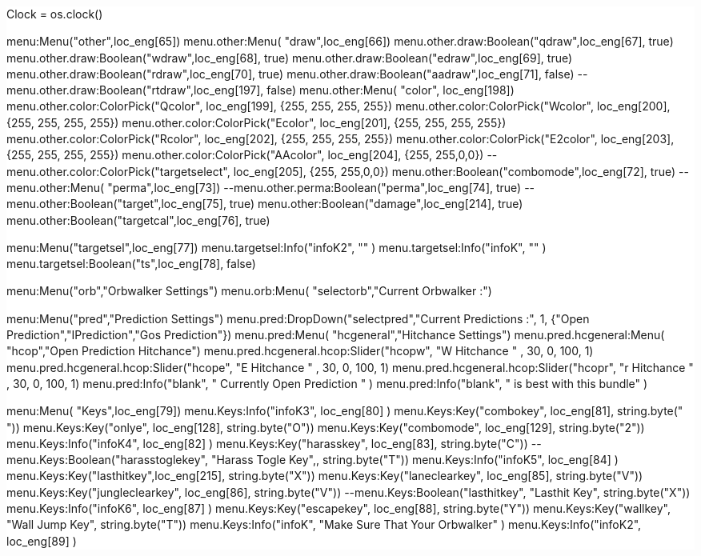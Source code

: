   Clock = os.clock()


  menu:Menu("other",loc_eng[65])
  menu.other:Menu( "draw",loc_eng[66])
  menu.other.draw:Boolean("qdraw",loc_eng[67], true)
  menu.other.draw:Boolean("wdraw",loc_eng[68], true)
  menu.other.draw:Boolean("edraw",loc_eng[69], true)
  menu.other.draw:Boolean("rdraw",loc_eng[70], true)
  menu.other.draw:Boolean("aadraw",loc_eng[71], false)
  --menu.other.draw:Boolean("rtdraw",loc_eng[197], false)
  menu.other:Menu( "color", loc_eng[198])
  menu.other.color:ColorPick("Qcolor", loc_eng[199],   {255, 255, 255, 255})
  menu.other.color:ColorPick("Wcolor", loc_eng[200],   {255, 255, 255, 255})
  menu.other.color:ColorPick("Ecolor", loc_eng[201],   {255, 255, 255, 255})
  menu.other.color:ColorPick("Rcolor", loc_eng[202],   {255, 255, 255, 255})
  menu.other.color:ColorPick("E2color", loc_eng[203],   {255, 255, 255, 255})
  menu.other.color:ColorPick("AAcolor", loc_eng[204],   {255, 255,0,0})
  -- menu.other.color:ColorPick("targetselect", loc_eng[205],   {255, 255,0,0})
  menu.other:Boolean("combomode",loc_eng[72], true)
  --menu.other:Menu( "perma",loc_eng[73])
  --menu.other.perma:Boolean("perma",loc_eng[74], true)
  -- menu.other:Boolean("target",loc_eng[75], true)
  menu.other:Boolean("damage",loc_eng[214], true)
  menu.other:Boolean("targetcal",loc_eng[76], true)

  menu:Menu("targetsel",loc_eng[77])
  menu.targetsel:Info("infoK2", ""   )
  menu.targetsel:Info("infoK", ""   )
  menu.targetsel:Boolean("ts",loc_eng[78], false)


  menu:Menu("orb","Orbwalker Settings")
  menu.orb:Menu( "selectorb","Current Orbwalker :")

  menu:Menu("pred","Prediction Settings")
  menu.pred:DropDown("selectpred","Current Predictions :",   1, {"Open Prediction","IPrediction","Gos Prediction"})
  menu.pred:Menu( "hcgeneral","Hitchance Settings")
  menu.pred.hcgeneral:Menu( "hcop","Open Prediction Hitchance")
  menu.pred.hcgeneral.hcop:Slider("hcopw", "W Hitchance " , 30, 0, 100, 1)
  menu.pred.hcgeneral.hcop:Slider("hcope", "E Hitchance " , 30, 0, 100, 1)
  menu.pred.hcgeneral.hcop:Slider("hcopr", "r Hitchance " , 30, 0, 100, 1)
  menu.pred:Info("blank", "    Currently Open Prediction "   )
  menu.pred:Info("blank", "      is best with this bundle"   )


  menu:Menu( "Keys",loc_eng[79])
  menu.Keys:Info("infoK3", loc_eng[80]   )
  menu.Keys:Key("combokey", loc_eng[81], string.byte(" "))
  menu.Keys:Key("onlye", loc_eng[128], string.byte("O"))
  menu.Keys:Key("combomode", loc_eng[129],  string.byte("2"))
  menu.Keys:Info("infoK4", loc_eng[82]   )
  menu.Keys:Key("harasskey", loc_eng[83],    string.byte("C"))
  -- menu.Keys:Boolean("harasstoglekey", "Harass Togle Key",, string.byte("T"))
  menu.Keys:Info("infoK5", loc_eng[84]   )
  menu.Keys:Key("lasthitkey",loc_eng[215],    string.byte("X"))
  menu.Keys:Key("laneclearkey", loc_eng[85],    string.byte("V"))
  menu.Keys:Key("jungleclearkey", loc_eng[86],    string.byte("V"))
  --menu.Keys:Boolean("lasthitkey", "Lasthit Key",    string.byte("X"))
  menu.Keys:Info("infoK6", loc_eng[87]   )
  menu.Keys:Key("escapekey", loc_eng[88],    string.byte("Y"))
  menu.Keys:Key("wallkey", "Wall Jump Key",    string.byte("T"))
  menu.Keys:Info("infoK", "Make Sure That Your Orbwalker"   )
  menu.Keys:Info("infoK2", loc_eng[89]   )
